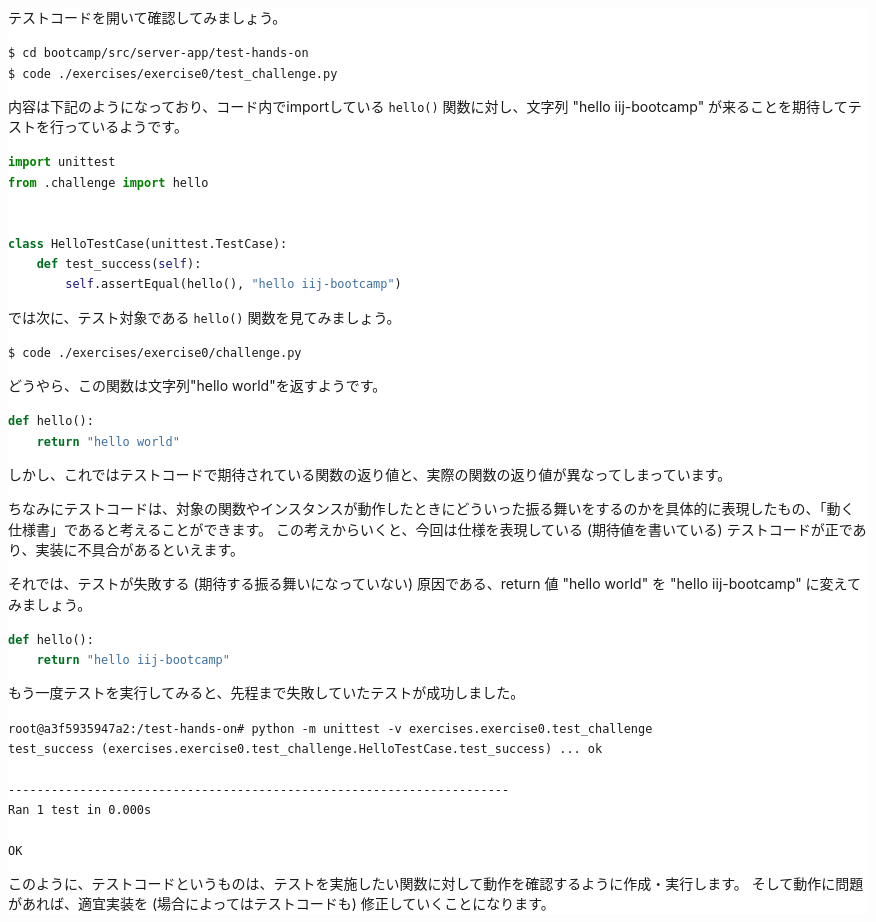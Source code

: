 ```terminal
```

テストコードを開いて確認してみましょう。
```terminal
$ cd bootcamp/src/server-app/test-hands-on
$ code ./exercises/exercise0/test_challenge.py
```

内容は下記のようになっており、コード内でimportしている ```hello()``` 関数に対し、文字列 "hello iij-bootcamp" が来ることを期待してテストを行っているようです。

```python
import unittest
from .challenge import hello


class HelloTestCase(unittest.TestCase):
    def test_success(self):
        self.assertEqual(hello(), "hello iij-bootcamp")
```

では次に、テスト対象である ```hello()``` 関数を見てみましょう。

```terminal
$ code ./exercises/exercise0/challenge.py
```
どうやら、この関数は文字列"hello world"を返すようです。

```python
def hello():
    return "hello world"
```

しかし、これではテストコードで期待されている関数の返り値と、実際の関数の返り値が異なってしまっています。

ちなみにテストコードは、対象の関数やインスタンスが動作したときにどういった振る舞いをするのかを具体的に表現したもの、「動く仕様書」であると考えることができます。
この考えからいくと、今回は仕様を表現している (期待値を書いている) テストコードが正であり、実装に不具合があるといえます。

それでは、テストが失敗する (期待する振る舞いになっていない) 原因である、return 値 "hello world" を "hello iij-bootcamp" に変えてみましょう。

```python
def hello():
    return "hello iij-bootcamp"
```

もう一度テストを実行してみると、先程まで失敗していたテストが成功しました。

```terminal
root@a3f5935947a2:/test-hands-on# python -m unittest -v exercises.exercise0.test_challenge
test_success (exercises.exercise0.test_challenge.HelloTestCase.test_success) ... ok

----------------------------------------------------------------------
Ran 1 test in 0.000s

OK
```

このように、テストコードというものは、テストを実施したい関数に対して動作を確認するように作成・実行します。
そして動作に問題があれば、適宜実装を (場合によってはテストコードも) 修正していくことになります。

